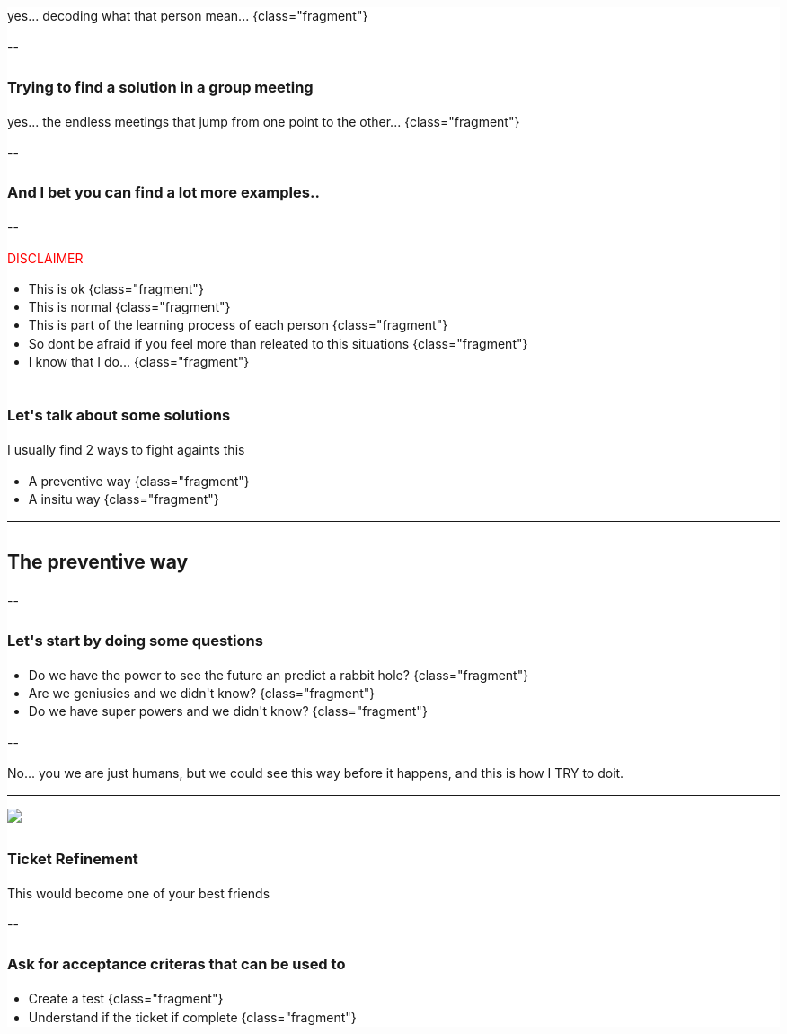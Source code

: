 yes... decoding what that person mean... {class="fragment"}

--

### Trying to find a solution in a group meeting 

yes... the endless meetings that jump from one point to the other... {class="fragment"}

--

### And I bet you can find a lot more examples..

--

<span style="color:red">DISCLAIMER</span>
- This is ok {class="fragment"}
- This is normal {class="fragment"}
- This is part of the learning process of each person {class="fragment"}
- So dont be afraid if you feel more than releated to this situations {class="fragment"}
- I know that I do... {class="fragment"}

---

### Let's talk about some solutions
I usually find 2 ways to fight againts this
- A preventive way {class="fragment"}
- A insitu way {class="fragment"}


---

## The preventive way

--

### Let's start by doing some questions
- Do we have the power to see the future an predict a rabbit hole? {class="fragment"}
- Are we geniusies and we didn't know? {class="fragment"}
- Do we have super powers and we didn't know? {class="fragment"}

--

No... you we are just humans, but we could see this way before it happens, and this is how I TRY to doit.

---

<img src="https://github.com/galloramiro/galloramiro.github.io/blob/main/talks/fight_against_the_rabbit_hole/img/twins.gif?raw=true" width="70%">

### Ticket Refinement
This would become one of your best friends

--

### Ask for acceptance criteras that can be used to
- Create a test {class="fragment"}
- Understand if the ticket if complete {class="fragment"}
